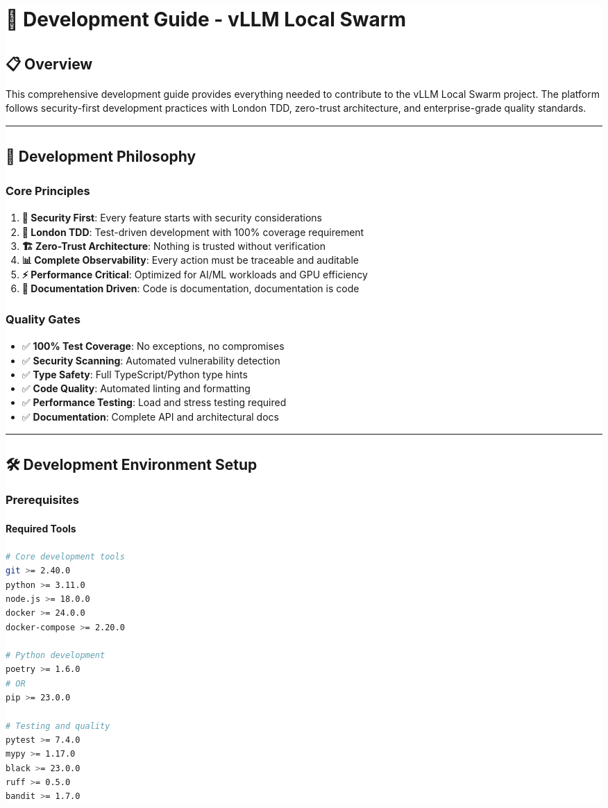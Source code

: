 # 🚀 Development Guide - vLLM Local Swarm

## 📋 Overview

This comprehensive development guide provides everything needed to contribute to the vLLM Local Swarm project. The platform follows security-first development practices with London TDD, zero-trust architecture, and enterprise-grade quality standards.

---

## 🎯 **Development Philosophy**

### **Core Principles**
1. **🔐 Security First**: Every feature starts with security considerations
2. **🧪 London TDD**: Test-driven development with 100% coverage requirement
3. **🏗️ Zero-Trust Architecture**: Nothing is trusted without verification
4. **📊 Complete Observability**: Every action must be traceable and auditable
5. **⚡ Performance Critical**: Optimized for AI/ML workloads and GPU efficiency
6. **📝 Documentation Driven**: Code is documentation, documentation is code

### **Quality Gates**
- ✅ **100% Test Coverage**: No exceptions, no compromises
- ✅ **Security Scanning**: Automated vulnerability detection
- ✅ **Type Safety**: Full TypeScript/Python type hints
- ✅ **Code Quality**: Automated linting and formatting
- ✅ **Performance Testing**: Load and stress testing required
- ✅ **Documentation**: Complete API and architectural docs

---

## 🛠️ **Development Environment Setup**

### **Prerequisites**

#### Required Tools
```bash
# Core development tools
git >= 2.40.0
python >= 3.11.0
node.js >= 18.0.0
docker >= 24.0.0
docker-compose >= 2.20.0

# Python development
poetry >= 1.6.0
# OR
pip >= 23.0.0

# Testing and quality
pytest >= 7.4.0
mypy >= 1.17.0
black >= 23.0.0
ruff >= 0.5.0
bandit >= 1.7.0
```
